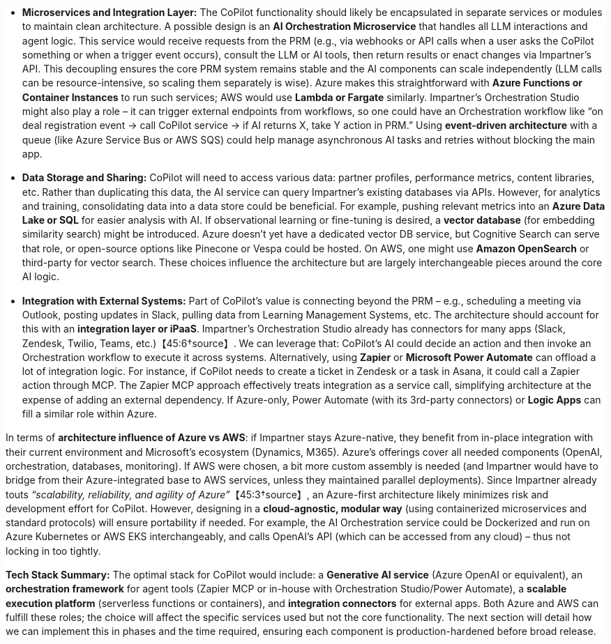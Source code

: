 - **Microservices and Integration Layer:** The CoPilot functionality should likely be encapsulated in separate services or modules to maintain clean architecture. A possible design is an **AI Orchestration Microservice** that handles all LLM interactions and agent logic. This service would receive requests from the PRM (e.g., via webhooks or API calls when a user asks the CoPilot something or when a trigger event occurs), consult the LLM or AI tools, then return results or enact changes via Impartner’s API. This decoupling ensures the core PRM system remains stable and the AI components can scale independently (LLM calls can be resource-intensive, so scaling them separately is wise). Azure makes this straightforward with **Azure Functions or Container Instances** to run such services; AWS would use **Lambda or Fargate** similarly. Impartner’s Orchestration Studio might also play a role – it can trigger external endpoints from workflows, so one could have an Orchestration workflow like “on deal registration event -> call CoPilot service -> if AI returns X, take Y action in PRM.” Using **event-driven architecture** with a queue (like Azure Service Bus or AWS SQS) could help manage asynchronous AI tasks and retries without blocking the main app.

- **Data Storage and Sharing:** CoPilot will need to access various data: partner profiles, performance metrics, content libraries, etc. Rather than duplicating this data, the AI service can query Impartner’s existing databases via APIs. However, for analytics and training, consolidating data into a data store could be beneficial. For example, pushing relevant metrics into an **Azure Data Lake or SQL** for easier analysis with AI. If observational learning or fine-tuning is desired, a **vector database** (for embedding similarity search) might be introduced. Azure doesn’t yet have a dedicated vector DB service, but Cognitive Search can serve that role, or open-source options like Pinecone or Vespa could be hosted. On AWS, one might use **Amazon OpenSearch** or third-party for vector search. These choices influence the architecture but are largely interchangeable pieces around the core AI logic.

- **Integration with External Systems:** Part of CoPilot’s value is connecting beyond the PRM – e.g., scheduling a meeting via Outlook, posting updates in Slack, pulling data from Learning Management Systems, etc. The architecture should account for this with an **integration layer or iPaaS**. Impartner’s Orchestration Studio already has connectors for many apps (Slack, Zendesk, Twilio, Teams, etc.)【45:6†source】. We can leverage that: CoPilot’s AI could decide an action and then invoke an Orchestration workflow to execute it across systems. Alternatively, using **Zapier** or **Microsoft Power Automate** can offload a lot of integration logic. For instance, if CoPilot needs to create a ticket in Zendesk or a task in Asana, it could call a Zapier action through MCP. The Zapier MCP approach effectively treats integration as a service call, simplifying architecture at the expense of adding an external dependency. If Azure-only, Power Automate (with its 3rd-party connectors) or **Logic Apps** can fill a similar role within Azure.

In terms of **architecture influence of Azure vs AWS**: if Impartner stays Azure-native, they benefit from in-place integration with their current environment and Microsoft’s ecosystem (Dynamics, M365). Azure’s offerings cover all needed components (OpenAI, orchestration, databases, monitoring). If AWS were chosen, a bit more custom assembly is needed (and Impartner would have to bridge from their Azure-integrated base to AWS services, unless they maintained parallel deployments). Since Impartner already touts *“scalability, reliability, and agility of Azure”*【45:3†source】, an Azure-first architecture likely minimizes risk and development effort for CoPilot. However, designing in a **cloud-agnostic, modular way** (using containerized microservices and standard protocols) will ensure portability if needed. For example, the AI Orchestration service could be Dockerized and run on Azure Kubernetes or AWS EKS interchangeably, and calls OpenAI’s API (which can be accessed from any cloud) – thus not locking in too tightly.

**Tech Stack Summary:** The optimal stack for CoPilot would include: a **Generative AI service** (Azure OpenAI or equivalent), an **orchestration framework** for agent tools (Zapier MCP or in-house with Orchestration Studio/Power Automate), a **scalable execution platform** (serverless functions or containers), and **integration connectors** for external apps. Both Azure and AWS can fulfill these roles; the choice will affect the specific services used but not the core functionality. The next section will detail how we can implement this in phases and the time required, ensuring each component is production-hardened before broad release.
